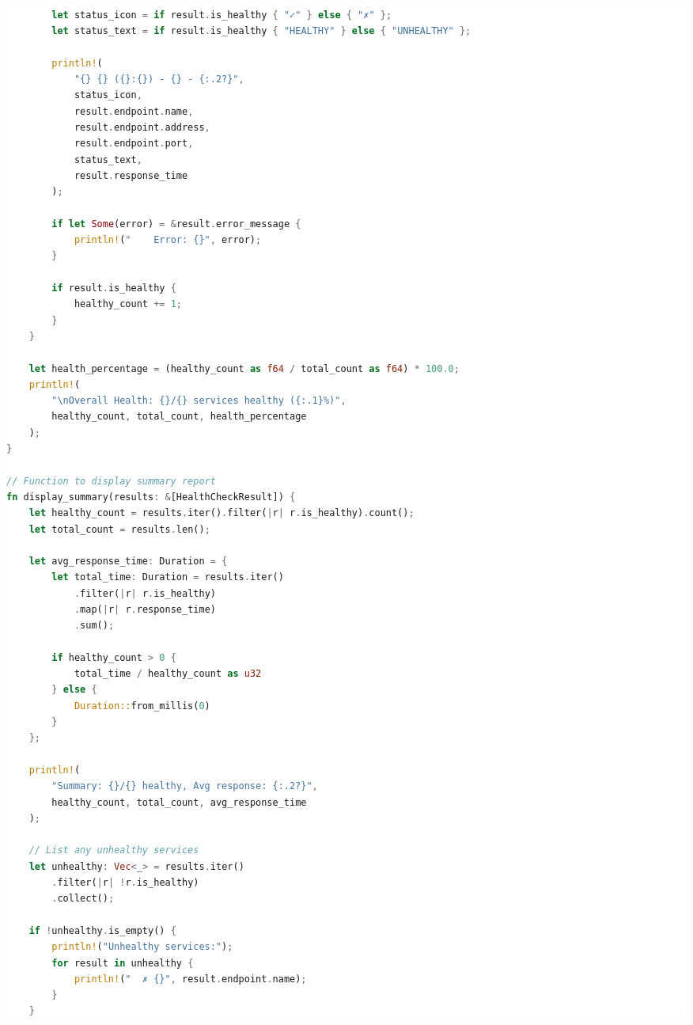 ```rust
        let status_icon = if result.is_healthy { "✓" } else { "✗" };
        let status_text = if result.is_healthy { "HEALTHY" } else { "UNHEALTHY" };
        
        println!(
            "{} {} ({}:{}) - {} - {:.2?}",
            status_icon,
            result.endpoint.name,
            result.endpoint.address,
            result.endpoint.port,
            status_text,
            result.response_time
        );
        
        if let Some(error) = &result.error_message {
            println!("    Error: {}", error);
        }
        
        if result.is_healthy {
            healthy_count += 1;
        }
    }
    
    let health_percentage = (healthy_count as f64 / total_count as f64) * 100.0;
    println!(
        "\nOverall Health: {}/{} services healthy ({:.1}%)",
        healthy_count, total_count, health_percentage
    );
}

// Function to display summary report
fn display_summary(results: &[HealthCheckResult]) {
    let healthy_count = results.iter().filter(|r| r.is_healthy).count();
    let total_count = results.len();
    
    let avg_response_time: Duration = {
        let total_time: Duration = results.iter()
            .filter(|r| r.is_healthy)
            .map(|r| r.response_time)
            .sum();
        
        if healthy_count > 0 {
            total_time / healthy_count as u32
        } else {
            Duration::from_millis(0)
        }
    };
    
    println!(
        "Summary: {}/{} healthy, Avg response: {:.2?}",
        healthy_count, total_count, avg_response_time
    );
    
    // List any unhealthy services
    let unhealthy: Vec<_> = results.iter()
        .filter(|r| !r.is_healthy)
        .collect();
    
    if !unhealthy.is_empty() {
        println!("Unhealthy services:");
        for result in unhealthy {
            println!("  ✗ {}", result.endpoint.name);
        }
    }
```